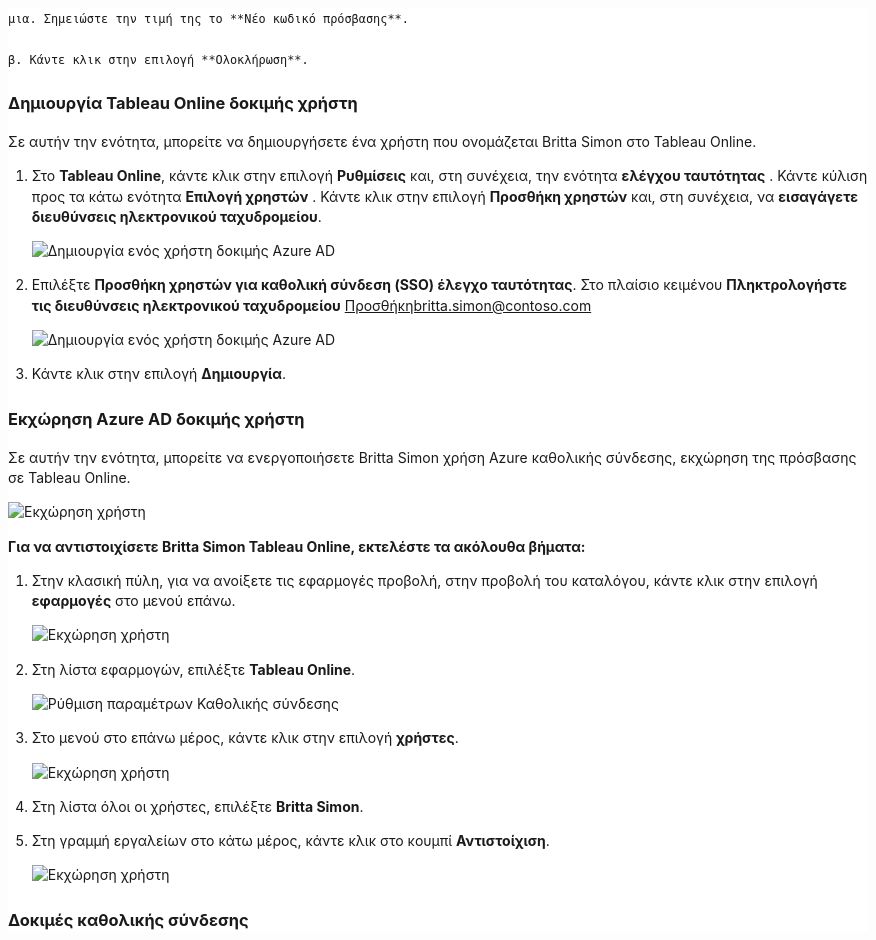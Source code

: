     μια. Σημειώστε την τιμή της το **Νέο κωδικό πρόσβασης**.

    β. Κάντε κλικ στην επιλογή **Ολοκλήρωση**.   



### <a name="creating-a-tableau-online-test-user"></a>Δημιουργία Tableau Online δοκιμής χρήστη

Σε αυτήν την ενότητα, μπορείτε να δημιουργήσετε ένα χρήστη που ονομάζεται Britta Simon στο Tableau Online.

1. Στο **Tableau Online**, κάντε κλικ στην επιλογή **Ρυθμίσεις** και, στη συνέχεια, την ενότητα **ελέγχου ταυτότητας** . Κάντε κύλιση προς τα κάτω ενότητα **Επιλογή χρηστών** . Κάντε κλικ στην επιλογή **Προσθήκη χρηστών** και, στη συνέχεια, να **εισαγάγετε διευθύνσεις ηλεκτρονικού ταχυδρομείου**.

    ![Δημιουργία ενός χρήστη δοκιμής Azure AD](./media/active-directory-saas-tableauonline-tutorial/tutorial_tableauonline_15.png)
2. Επιλέξτε **Προσθήκη χρηστών για καθολική σύνδεση (SSO) έλεγχο ταυτότητας**. Στο πλαίσιο κειμένου **Πληκτρολογήστε τις διευθύνσεις ηλεκτρονικού ταχυδρομείου** Προσθήκηbritta.simon@contoso.com

    ![Δημιουργία ενός χρήστη δοκιμής Azure AD](./media/active-directory-saas-tableauonline-tutorial/tutorial_tableauonline_11.png)

3.  Κάντε κλικ στην επιλογή **Δημιουργία**.


### <a name="assigning-the-azure-ad-test-user"></a>Εκχώρηση Azure AD δοκιμής χρήστη

Σε αυτήν την ενότητα, μπορείτε να ενεργοποιήσετε Britta Simon χρήση Azure καθολικής σύνδεσης, εκχώρηση της πρόσβασης σε Tableau Online.

![Εκχώρηση χρήστη][200] 

**Για να αντιστοιχίσετε Britta Simon Tableau Online, εκτελέστε τα ακόλουθα βήματα:**

1. Στην κλασική πύλη, για να ανοίξετε τις εφαρμογές προβολή, στην προβολή του καταλόγου, κάντε κλικ στην επιλογή **εφαρμογές** στο μενού επάνω.

    ![Εκχώρηση χρήστη][201] 

3. Στη λίστα εφαρμογών, επιλέξτε **Tableau Online**.

    ![Ρύθμιση παραμέτρων Καθολικής σύνδεσης](./media/active-directory-saas-tableauonline-tutorial/tutorial_tableauonline_50.png) 

4. Στο μενού στο επάνω μέρος, κάντε κλικ στην επιλογή **χρήστες**.

    ![Εκχώρηση χρήστη][203] 

5. Στη λίστα όλοι οι χρήστες, επιλέξτε **Britta Simon**.

6. Στη γραμμή εργαλείων στο κάτω μέρος, κάντε κλικ στο κουμπί **Αντιστοίχιση**.

    ![Εκχώρηση χρήστη][205]


### <a name="testing-single-sign-on"></a>Δοκιμές καθολικής σύνδεσης


[1]: ./media/active-directory-saas-tableauonline-tutorial/tutorial_general_01.png
[2]: ./media/active-directory-saas-tableauonline-tutorial/tutorial_general_02.png
[3]: ./media/active-directory-saas-tableauonline-tutorial/tutorial_general_03.png
[4]: ./media/active-directory-saas-tableauonline-tutorial/tutorial_general_04.png
[5]: ./media/active-directory-saas-tableauonline-tutorial/tutorial_general_05.png
[6]: ./media/active-directory-saas-tableauonline-tutorial/tutorial_general_06.png
[7]:  ./media/active-directory-saas-tableauonline-tutorial/tutorial_general_050.png
[10]: ./media/active-directory-saas-tableauonline-tutorial/tutorial_general_060.png
[11]: ./media/active-directory-saas-tableauonline-tutorial/tutorial_general_070.png
[20]: ./media/active-directory-saas-tableauonline-tutorial/tutorial_general_100.png
[200]: ./media/active-directory-saas-tableauonline-tutorial/tutorial_general_200.png
[201]: ./media/active-directory-saas-tableauonline-tutorial/tutorial_general_201.png
[203]: ./media/active-directory-saas-tableauonline-tutorial/tutorial_general_203.png
[204]: ./media/active-directory-saas-tableauonline-tutorial/tutorial_general_204.png
[205]: ./media/active-directory-saas-tableauonline-tutorial/tutorial_general_205.png